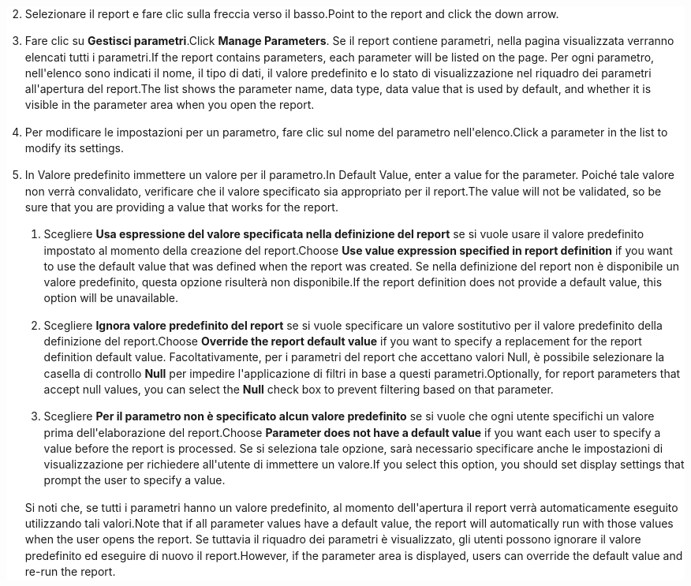 2.  <span data-ttu-id="1ef88-134">Selezionare il report e fare clic sulla freccia verso il basso.</span><span class="sxs-lookup"><span data-stu-id="1ef88-134">Point to the report and click the down arrow.</span></span>  
  
3.  <span data-ttu-id="1ef88-135">Fare clic su **Gestisci parametri**.</span><span class="sxs-lookup"><span data-stu-id="1ef88-135">Click **Manage Parameters**.</span></span> <span data-ttu-id="1ef88-136">Se il report contiene parametri, nella pagina visualizzata verranno elencati tutti i parametri.</span><span class="sxs-lookup"><span data-stu-id="1ef88-136">If the report contains parameters, each parameter will be listed on the page.</span></span> <span data-ttu-id="1ef88-137">Per ogni parametro, nell'elenco sono indicati il nome, il tipo di dati, il valore predefinito e lo stato di visualizzazione nel riquadro dei parametri all'apertura del report.</span><span class="sxs-lookup"><span data-stu-id="1ef88-137">The list shows the parameter name, data type, data value that is used by default, and whether it is visible in the parameter area when you open the report.</span></span>  
  
4.  <span data-ttu-id="1ef88-138">Per modificare le impostazioni per un parametro, fare clic sul nome del parametro nell'elenco.</span><span class="sxs-lookup"><span data-stu-id="1ef88-138">Click a parameter in the list to modify its settings.</span></span>  
  
5.  <span data-ttu-id="1ef88-139">In Valore predefinito immettere un valore per il parametro.</span><span class="sxs-lookup"><span data-stu-id="1ef88-139">In Default Value, enter a value for the parameter.</span></span> <span data-ttu-id="1ef88-140">Poiché tale valore non verrà convalidato, verificare che il valore specificato sia appropriato per il report.</span><span class="sxs-lookup"><span data-stu-id="1ef88-140">The value will not be validated, so be sure that you are providing a value that works for the report.</span></span>  
  
    1.  <span data-ttu-id="1ef88-141">Scegliere **Usa espressione del valore specificata nella definizione del report** se si vuole usare il valore predefinito impostato al momento della creazione del report.</span><span class="sxs-lookup"><span data-stu-id="1ef88-141">Choose **Use value expression specified in report definition** if you want to use the default value that was defined when the report was created.</span></span> <span data-ttu-id="1ef88-142">Se nella definizione del report non è disponibile un valore predefinito, questa opzione risulterà non disponibile.</span><span class="sxs-lookup"><span data-stu-id="1ef88-142">If the report definition does not provide a default value, this option will be unavailable.</span></span>  
  
    2.  <span data-ttu-id="1ef88-143">Scegliere **Ignora valore predefinito del report** se si vuole specificare un valore sostitutivo per il valore predefinito della definizione del report.</span><span class="sxs-lookup"><span data-stu-id="1ef88-143">Choose **Override the report default value** if you want to specify a replacement for the report definition default value.</span></span> <span data-ttu-id="1ef88-144">Facoltativamente, per i parametri del report che accettano valori Null, è possibile selezionare la casella di controllo **Null** per impedire l'applicazione di filtri in base a questi parametri.</span><span class="sxs-lookup"><span data-stu-id="1ef88-144">Optionally, for report parameters that accept null values, you can select the **Null** check box to prevent filtering based on that parameter.</span></span>  
  
    3.  <span data-ttu-id="1ef88-145">Scegliere **Per il parametro non è specificato alcun valore predefinito** se si vuole che ogni utente specifichi un valore prima dell'elaborazione del report.</span><span class="sxs-lookup"><span data-stu-id="1ef88-145">Choose **Parameter does not have a default value** if you want each user to specify a value before the report is processed.</span></span> <span data-ttu-id="1ef88-146">Se si seleziona tale opzione, sarà necessario specificare anche le impostazioni di visualizzazione per richiedere all'utente di immettere un valore.</span><span class="sxs-lookup"><span data-stu-id="1ef88-146">If you select this option, you should set display settings that prompt the user to specify a value.</span></span>  
  
     <span data-ttu-id="1ef88-147">Si noti che, se tutti i parametri hanno un valore predefinito, al momento dell'apertura il report verrà automaticamente eseguito utilizzando tali valori.</span><span class="sxs-lookup"><span data-stu-id="1ef88-147">Note that if all parameter values have a default value, the report will automatically run with those values when the user opens the report.</span></span> <span data-ttu-id="1ef88-148">Se tuttavia il riquadro dei parametri è visualizzato, gli utenti possono ignorare il valore predefinito ed eseguire di nuovo il report.</span><span class="sxs-lookup"><span data-stu-id="1ef88-148">However, if the parameter area is displayed, users can override the default value and re-run the report.</span></span>  
  